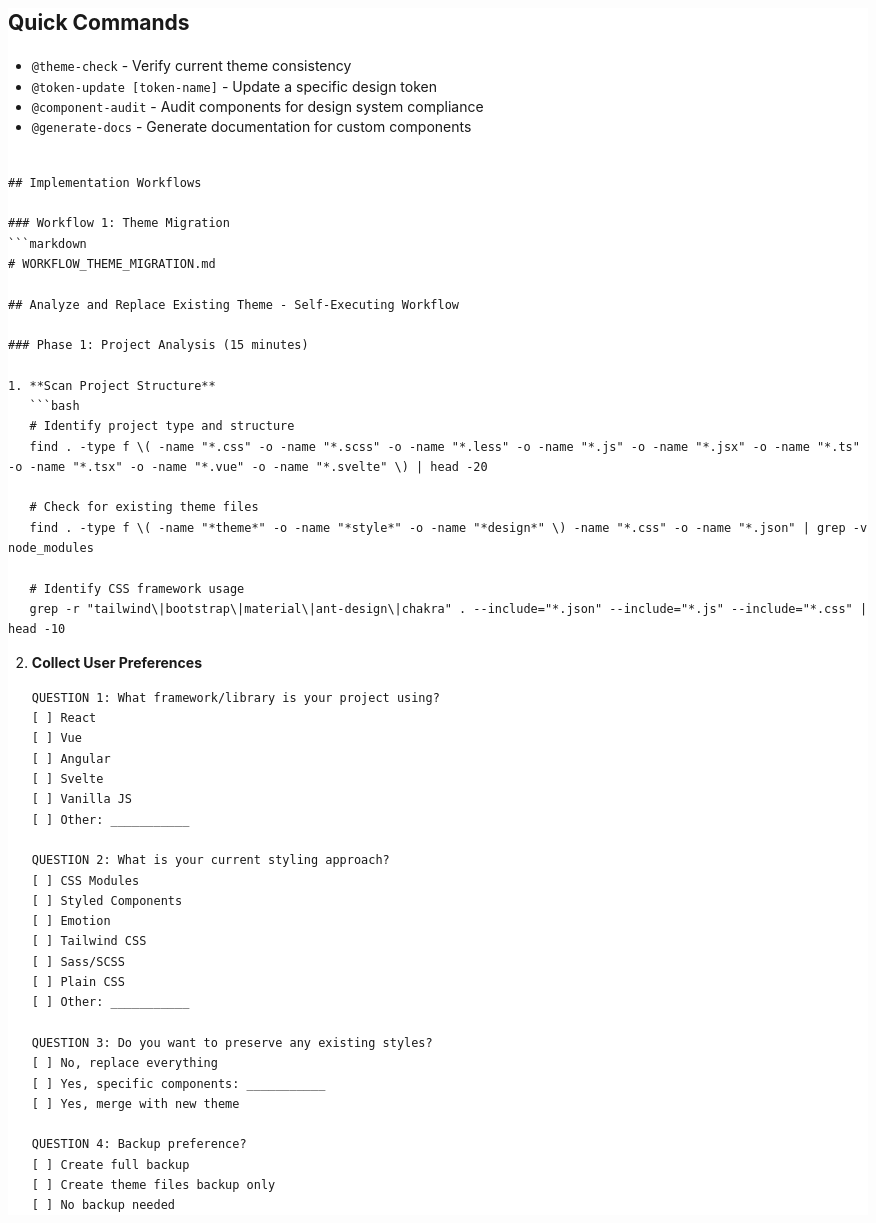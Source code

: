 ## Quick Commands

- `@theme-check` - Verify current theme consistency
- `@token-update [token-name]` - Update a specific design token
- `@component-audit` - Audit components for design system compliance
- `@generate-docs` - Generate documentation for custom components
```

## Implementation Workflows

### Workflow 1: Theme Migration
```markdown
# WORKFLOW_THEME_MIGRATION.md

## Analyze and Replace Existing Theme - Self-Executing Workflow

### Phase 1: Project Analysis (15 minutes)

1. **Scan Project Structure**
   ```bash
   # Identify project type and structure
   find . -type f \( -name "*.css" -o -name "*.scss" -o -name "*.less" -o -name "*.js" -o -name "*.jsx" -o -name "*.ts" -o -name "*.tsx" -o -name "*.vue" -o -name "*.svelte" \) | head -20
   
   # Check for existing theme files
   find . -type f \( -name "*theme*" -o -name "*style*" -o -name "*design*" \) -name "*.css" -o -name "*.json" | grep -v node_modules
   
   # Identify CSS framework usage
   grep -r "tailwind\|bootstrap\|material\|ant-design\|chakra" . --include="*.json" --include="*.js" --include="*.css" | head -10
   ```

2. **Collect User Preferences**
   ```
   QUESTION 1: What framework/library is your project using?
   [ ] React
   [ ] Vue
   [ ] Angular
   [ ] Svelte
   [ ] Vanilla JS
   [ ] Other: ___________

   QUESTION 2: What is your current styling approach?
   [ ] CSS Modules
   [ ] Styled Components
   [ ] Emotion
   [ ] Tailwind CSS
   [ ] Sass/SCSS
   [ ] Plain CSS
   [ ] Other: ___________

   QUESTION 3: Do you want to preserve any existing styles?
   [ ] No, replace everything
   [ ] Yes, specific components: ___________
   [ ] Yes, merge with new theme

   QUESTION 4: Backup preference?
   [ ] Create full backup
   [ ] Create theme files backup only
   [ ] No backup needed
   ```
